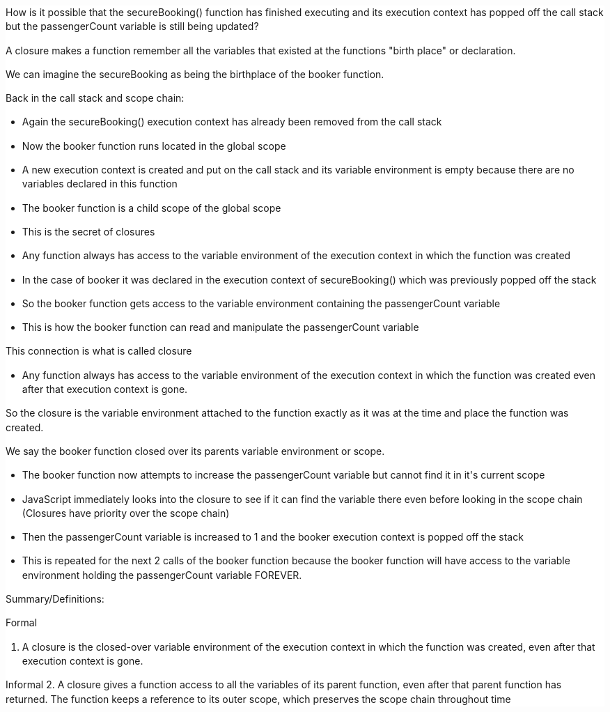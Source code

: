 How is it possible that the secureBooking() function has finished executing and its execution context has popped off the call stack but the passengerCount variable is still being updated?

A closure makes a function remember all the variables that existed at the functions "birth place" or declaration.

We can imagine the secureBooking as being the birthplace of the booker function.

Back in the call stack and scope chain:

- Again the secureBooking() execution context has already been removed from the call stack

- Now the booker function runs located in the global scope

- A new execution context is created and put on the call stack and its variable environment is empty because there are no variables declared in this function

- The booker function is a child scope of the global scope

* This is the secret of closures

- Any function always has access to the variable environment of the execution context in which the function was created

- In the case of booker it was declared in the execution context of secureBooking() which was previously popped off the stack

- So the booker function gets access to the variable environment containing the passengerCount variable

- This is how the booker function can read and manipulate the passengerCount variable

This connection is what is called closure

- Any function always has access to the variable environment of the execution context in which the function was created even after that execution context is gone.

So the closure is the variable environment attached to the function exactly as it was at the time and place the function was created.

We say the booker function closed over its parents variable environment or scope.

- The booker function now attempts to increase the passengerCount variable but cannot find it in it's current scope

- JavaScript immediately looks into the closure to see if it can find the variable there even before looking in the scope chain (Closures have priority over the scope chain)

- Then the passengerCount variable is increased to 1 and the booker execution context is popped off the stack

- This is repeated for the next 2 calls of the booker function because the booker function will have access to the variable environment holding the passengerCount variable FOREVER.

Summary/Definitions:

Formal

1. A closure is the closed-over variable environment of the execution context in which the function was created, even after that execution context is gone.

Informal 2. A closure gives a function access to all the variables of its parent function, even after that parent function has returned. The function keeps a reference to its outer scope, which preserves the scope chain throughout time
